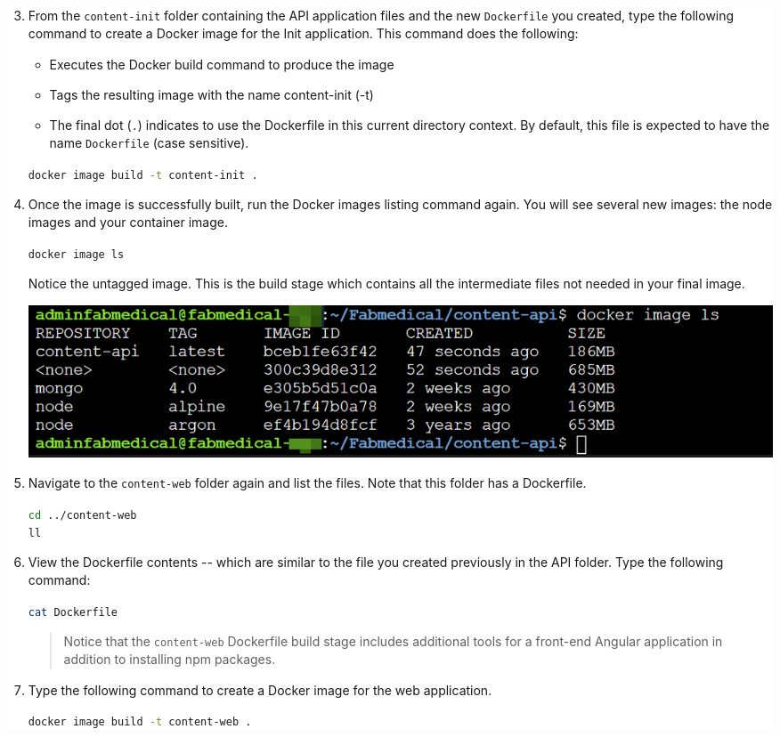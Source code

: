 3. From the `content-init` folder containing the API application files and the new `Dockerfile` you created, type the following command to create a Docker image for the Init application. This command does the following:

   - Executes the Docker build command to produce the image

   - Tags the resulting image with the name content-init (-t)

   - The final dot (`.`) indicates to use the Dockerfile in this current directory context. By default, this file is expected to have the name `Dockerfile` (case sensitive).

   ```bash
   docker image build -t content-init .
   ```

4. Once the image is successfully built, run the Docker images listing command again. You will see several new images: the node images and your container image.

   ```bash
   docker image ls
   ```

   Notice the untagged image. This is the build stage which contains all the intermediate files not needed in your final image.

   ![The node image (node) and your container image (content-api) are visible in this screenshot of the console window.](media/image59.png "List Docker images")

5. Navigate to the `content-web` folder again and list the files. Note that this folder has a Dockerfile.

   ```bash
   cd ../content-web
   ll
   ```

6. View the Dockerfile contents -- which are similar to the file you created previously in the API folder. Type the following command:

   ```bash
   cat Dockerfile
   ```

   > Notice that the `content-web` Dockerfile build stage includes additional tools for a front-end Angular application in addition to installing npm packages.

7. Type the following command to create a Docker image for the web application.

   ```bash
   docker image build -t content-web .
   ```
